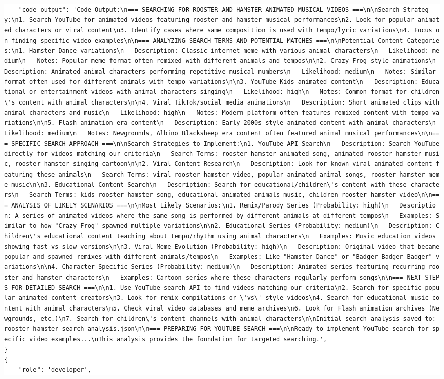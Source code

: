 ```
    "code_output": 'Code Output:\n=== SEARCHING FOR ROOSTER AND HAMSTER ANIMATED MUSICAL VIDEOS ===\n\nSearch Strategy:\n1. Search YouTube for animated videos featuring rooster and hamster musical performances\n2. Look for popular animated characters or viral content\n3. Identify cases where same composition is used with tempo/lyric variations\n4. Focus on finding specific video examples\n\n=== ANALYZING SEARCH TERMS AND POTENTIAL MATCHES ===\n\nPotential Content Categories:\n1. Hamster Dance variations\n   Description: Classic internet meme with various animal characters\n   Likelihood: medium\n   Notes: Popular meme format often remixed with different animals and tempos\n\n2. Crazy Frog style animations\n   Description: Animated animal characters performing repetitive musical numbers\n   Likelihood: medium\n   Notes: Similar format often used for different animals with tempo variations\n\n3. YouTube Kids animated content\n   Description: Educational or entertainment videos with animal characters singing\n   Likelihood: high\n   Notes: Common format for children\'s content with animal characters\n\n4. Viral TikTok/social media animations\n   Description: Short animated clips with animal characters and music\n   Likelihood: high\n   Notes: Modern platform often features remixed content with tempo variations\n\n5. Flash animation era content\n   Description: Early 2000s style animated content with animal characters\n   Likelihood: medium\n   Notes: Newgrounds, Albino Blacksheep era content often featured animal musical performances\n\n=== SPECIFIC SEARCH APPROACH ===\n\nSearch Strategies to Implement:\n1. YouTube API Search\n   Description: Search YouTube directly for videos matching our criteria\n   Search Terms: rooster hamster animated song, animated rooster hamster music, rooster hamster singing cartoon\n\n2. Viral Content Research\n   Description: Look for known viral animated content featuring these animals\n   Search Terms: viral rooster hamster video, popular animated animal songs, rooster hamster meme music\n\n3. Educational Content Search\n   Description: Search for educational/children\'s content with these characters\n   Search Terms: kids rooster hamster song, educational animated animals music, children rooster hamster video\n\n=== ANALYSIS OF LIKELY SCENARIOS ===\n\nMost Likely Scenarios:\n1. Remix/Parody Series (Probability: high)\n   Description: A series of animated videos where the same song is performed by different animals at different tempos\n   Examples: Similar to how "Crazy Frog" spawned multiple variations\n\n2. Educational Series (Probability: medium)\n   Description: Children\'s educational content teaching about tempo/rhythm using animal characters\n   Examples: Music education videos showing fast vs slow versions\n\n3. Viral Meme Evolution (Probability: high)\n   Description: Original video that became popular and spawned remixes with different animals/tempos\n   Examples: Like "Hamster Dance" or "Badger Badger Badger" variations\n\n4. Character-Specific Series (Probability: medium)\n   Description: Animated series featuring recurring rooster and hamster characters\n   Examples: Cartoon series where these characters regularly perform songs\n\n=== NEXT STEPS FOR DETAILED SEARCH ===\n\n1. Use YouTube search API to find videos matching our criteria\n2. Search for specific popular animated content creators\n3. Look for remix compilations or \'vs\' style videos\n4. Search for educational music content with animal characters\n5. Check viral video databases and meme archives\n6. Look for Flash animation archives (Newgrounds, etc.)\n7. Search for children\'s content channels with animal characters\n\nInitial search analysis saved to: rooster_hamster_search_analysis.json\n\n=== PREPARING FOR YOUTUBE SEARCH ===\n\nReady to implement YouTube search for specific video examples...\nThis analysis provides the foundation for targeted searching.',
}
{
    "role": 'developer',
```